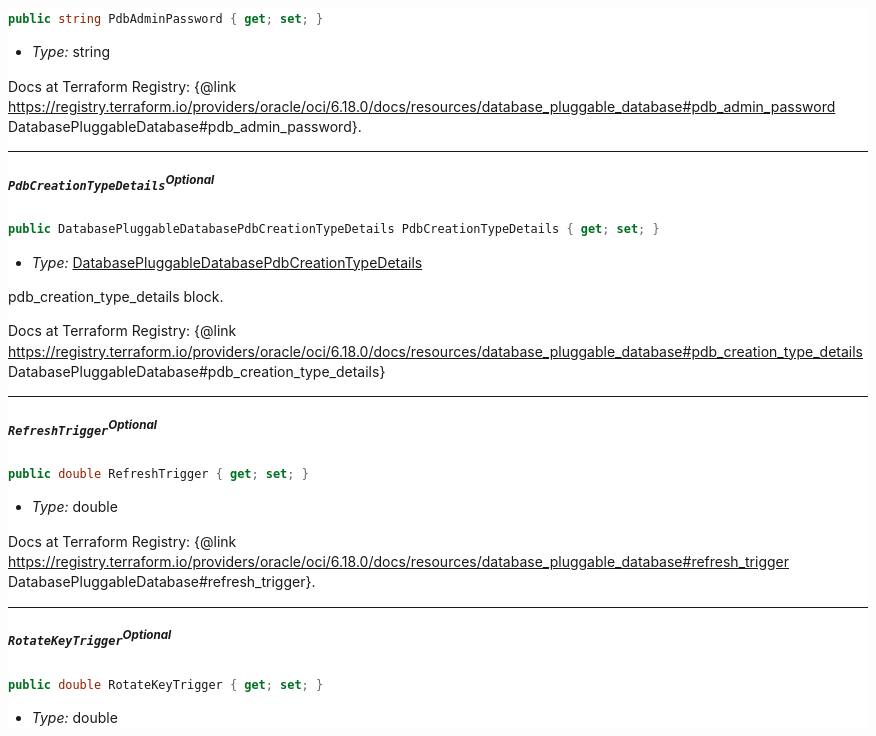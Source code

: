 ```csharp
public string PdbAdminPassword { get; set; }
```

- *Type:* string

Docs at Terraform Registry: {@link https://registry.terraform.io/providers/oracle/oci/6.18.0/docs/resources/database_pluggable_database#pdb_admin_password DatabasePluggableDatabase#pdb_admin_password}.

---

##### `PdbCreationTypeDetails`<sup>Optional</sup> <a name="PdbCreationTypeDetails" id="rhizo-co-terraform-provider-oci.databasePluggableDatabase.DatabasePluggableDatabaseConfig.property.pdbCreationTypeDetails"></a>

```csharp
public DatabasePluggableDatabasePdbCreationTypeDetails PdbCreationTypeDetails { get; set; }
```

- *Type:* <a href="#rhizo-co-terraform-provider-oci.databasePluggableDatabase.DatabasePluggableDatabasePdbCreationTypeDetails">DatabasePluggableDatabasePdbCreationTypeDetails</a>

pdb_creation_type_details block.

Docs at Terraform Registry: {@link https://registry.terraform.io/providers/oracle/oci/6.18.0/docs/resources/database_pluggable_database#pdb_creation_type_details DatabasePluggableDatabase#pdb_creation_type_details}

---

##### `RefreshTrigger`<sup>Optional</sup> <a name="RefreshTrigger" id="rhizo-co-terraform-provider-oci.databasePluggableDatabase.DatabasePluggableDatabaseConfig.property.refreshTrigger"></a>

```csharp
public double RefreshTrigger { get; set; }
```

- *Type:* double

Docs at Terraform Registry: {@link https://registry.terraform.io/providers/oracle/oci/6.18.0/docs/resources/database_pluggable_database#refresh_trigger DatabasePluggableDatabase#refresh_trigger}.

---

##### `RotateKeyTrigger`<sup>Optional</sup> <a name="RotateKeyTrigger" id="rhizo-co-terraform-provider-oci.databasePluggableDatabase.DatabasePluggableDatabaseConfig.property.rotateKeyTrigger"></a>

```csharp
public double RotateKeyTrigger { get; set; }
```

- *Type:* double
